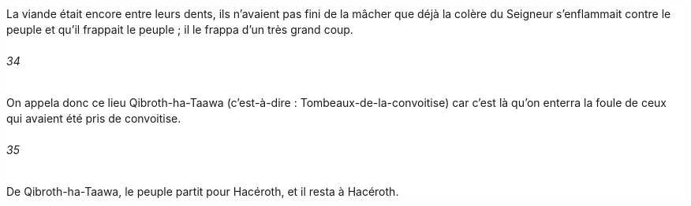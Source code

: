 La viande était encore entre leurs dents, ils n’avaient pas fini de la mâcher que déjà la colère du Seigneur s’enflammait contre le peuple et qu’il frappait le peuple ; il le frappa d’un très grand coup.
###### 34
On appela donc ce lieu Qibroth-ha-Taawa (c’est-à-dire : Tombeaux-de-la-convoitise) car c’est là qu’on enterra la foule de ceux qui avaient été pris de convoitise.
###### 35
De Qibroth-ha-Taawa, le peuple partit pour Hacéroth, et il resta à Hacéroth.
